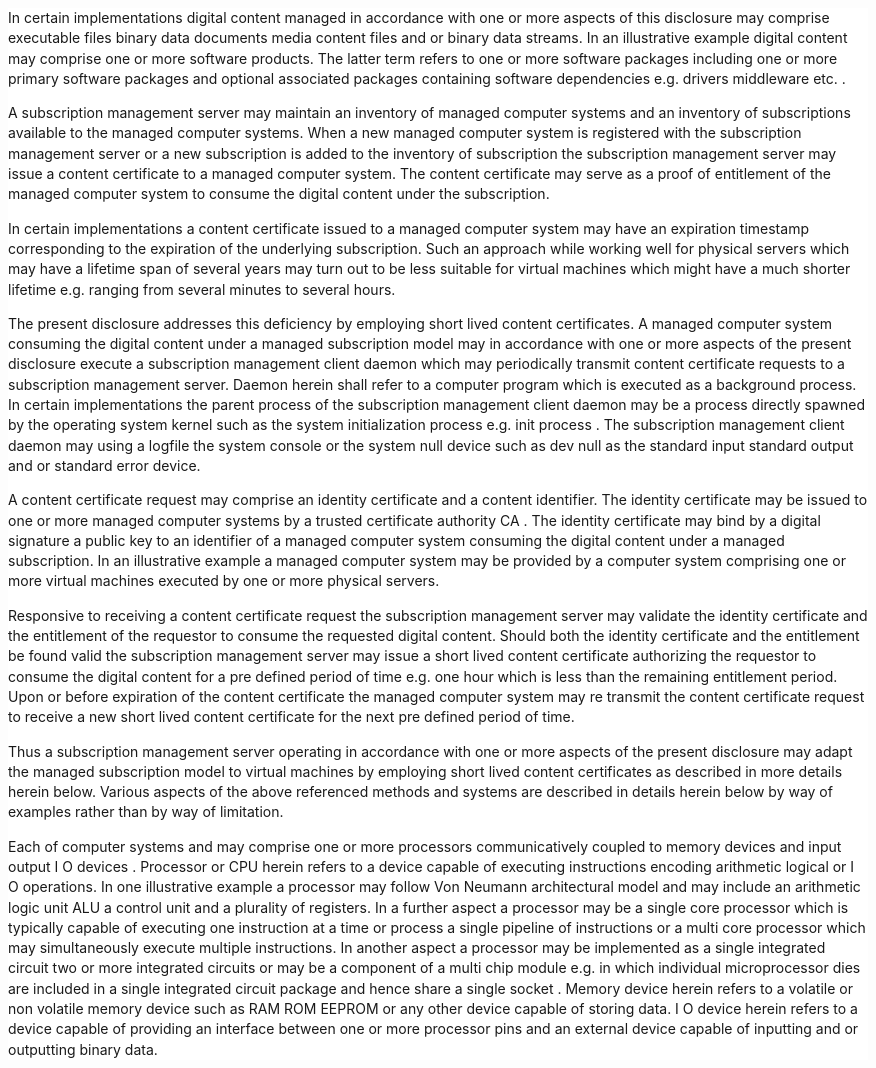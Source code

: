 In certain implementations digital content managed in accordance with one or more aspects of this disclosure may comprise executable files binary data documents media content files and or binary data streams. In an illustrative example digital content may comprise one or more software products. The latter term refers to one or more software packages including one or more primary software packages and optional associated packages containing software dependencies e.g. drivers middleware etc. .

A subscription management server may maintain an inventory of managed computer systems and an inventory of subscriptions available to the managed computer systems. When a new managed computer system is registered with the subscription management server or a new subscription is added to the inventory of subscription the subscription management server may issue a content certificate to a managed computer system. The content certificate may serve as a proof of entitlement of the managed computer system to consume the digital content under the subscription.

In certain implementations a content certificate issued to a managed computer system may have an expiration timestamp corresponding to the expiration of the underlying subscription. Such an approach while working well for physical servers which may have a lifetime span of several years may turn out to be less suitable for virtual machines which might have a much shorter lifetime e.g. ranging from several minutes to several hours.

The present disclosure addresses this deficiency by employing short lived content certificates. A managed computer system consuming the digital content under a managed subscription model may in accordance with one or more aspects of the present disclosure execute a subscription management client daemon which may periodically transmit content certificate requests to a subscription management server. Daemon herein shall refer to a computer program which is executed as a background process. In certain implementations the parent process of the subscription management client daemon may be a process directly spawned by the operating system kernel such as the system initialization process e.g. init process . The subscription management client daemon may using a logfile the system console or the system null device such as dev null as the standard input standard output and or standard error device.

A content certificate request may comprise an identity certificate and a content identifier. The identity certificate may be issued to one or more managed computer systems by a trusted certificate authority CA . The identity certificate may bind by a digital signature a public key to an identifier of a managed computer system consuming the digital content under a managed subscription. In an illustrative example a managed computer system may be provided by a computer system comprising one or more virtual machines executed by one or more physical servers.

Responsive to receiving a content certificate request the subscription management server may validate the identity certificate and the entitlement of the requestor to consume the requested digital content. Should both the identity certificate and the entitlement be found valid the subscription management server may issue a short lived content certificate authorizing the requestor to consume the digital content for a pre defined period of time e.g. one hour which is less than the remaining entitlement period. Upon or before expiration of the content certificate the managed computer system may re transmit the content certificate request to receive a new short lived content certificate for the next pre defined period of time.

Thus a subscription management server operating in accordance with one or more aspects of the present disclosure may adapt the managed subscription model to virtual machines by employing short lived content certificates as described in more details herein below. Various aspects of the above referenced methods and systems are described in details herein below by way of examples rather than by way of limitation.

Each of computer systems and may comprise one or more processors communicatively coupled to memory devices and input output I O devices . Processor or CPU herein refers to a device capable of executing instructions encoding arithmetic logical or I O operations. In one illustrative example a processor may follow Von Neumann architectural model and may include an arithmetic logic unit ALU a control unit and a plurality of registers. In a further aspect a processor may be a single core processor which is typically capable of executing one instruction at a time or process a single pipeline of instructions or a multi core processor which may simultaneously execute multiple instructions. In another aspect a processor may be implemented as a single integrated circuit two or more integrated circuits or may be a component of a multi chip module e.g. in which individual microprocessor dies are included in a single integrated circuit package and hence share a single socket . Memory device herein refers to a volatile or non volatile memory device such as RAM ROM EEPROM or any other device capable of storing data. I O device herein refers to a device capable of providing an interface between one or more processor pins and an external device capable of inputting and or outputting binary data.
